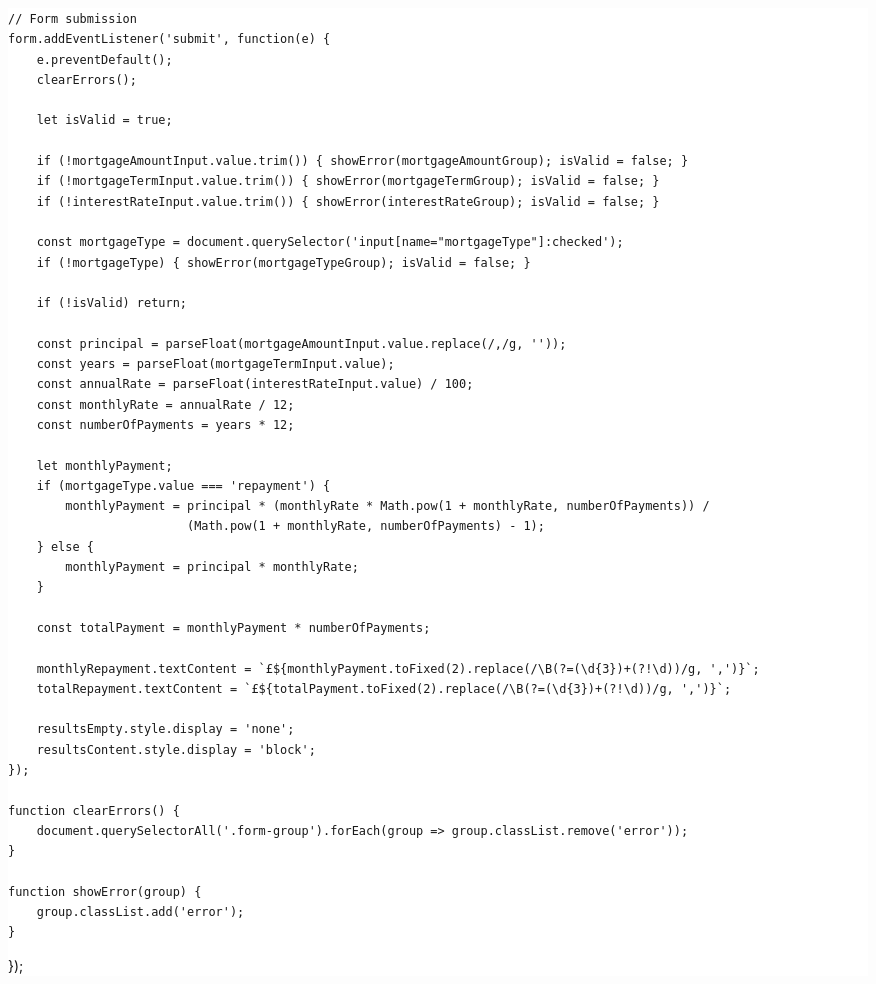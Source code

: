     // Form submission
    form.addEventListener('submit', function(e) {
        e.preventDefault();
        clearErrors();

        let isValid = true;

        if (!mortgageAmountInput.value.trim()) { showError(mortgageAmountGroup); isValid = false; }
        if (!mortgageTermInput.value.trim()) { showError(mortgageTermGroup); isValid = false; }
        if (!interestRateInput.value.trim()) { showError(interestRateGroup); isValid = false; }

        const mortgageType = document.querySelector('input[name="mortgageType"]:checked');
        if (!mortgageType) { showError(mortgageTypeGroup); isValid = false; }

        if (!isValid) return;

        const principal = parseFloat(mortgageAmountInput.value.replace(/,/g, ''));
        const years = parseFloat(mortgageTermInput.value);
        const annualRate = parseFloat(interestRateInput.value) / 100;
        const monthlyRate = annualRate / 12;
        const numberOfPayments = years * 12;

        let monthlyPayment;
        if (mortgageType.value === 'repayment') {
            monthlyPayment = principal * (monthlyRate * Math.pow(1 + monthlyRate, numberOfPayments)) / 
                             (Math.pow(1 + monthlyRate, numberOfPayments) - 1);
        } else {
            monthlyPayment = principal * monthlyRate;
        }

        const totalPayment = monthlyPayment * numberOfPayments;

        monthlyRepayment.textContent = `£${monthlyPayment.toFixed(2).replace(/\B(?=(\d{3})+(?!\d))/g, ',')}`;
        totalRepayment.textContent = `£${totalPayment.toFixed(2).replace(/\B(?=(\d{3})+(?!\d))/g, ',')}`;

        resultsEmpty.style.display = 'none';
        resultsContent.style.display = 'block';
    });

    function clearErrors() {
        document.querySelectorAll('.form-group').forEach(group => group.classList.remove('error'));
    }

    function showError(group) {
        group.classList.add('error');
    }
});
</script>
</body>
</html>

